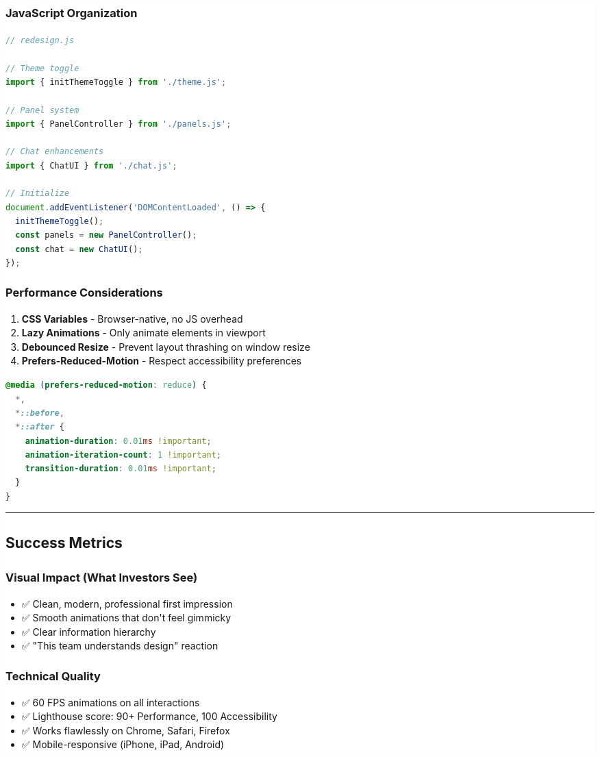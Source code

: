### JavaScript Organization

```javascript
// redesign.js

// Theme toggle
import { initThemeToggle } from './theme.js';

// Panel system
import { PanelController } from './panels.js';

// Chat enhancements
import { ChatUI } from './chat.js';

// Initialize
document.addEventListener('DOMContentLoaded', () => {
  initThemeToggle();
  const panels = new PanelController();
  const chat = new ChatUI();
});
```

### Performance Considerations

1. **CSS Variables** - Browser-native, no JS overhead
2. **Lazy Animations** - Only animate elements in viewport
3. **Debounced Resize** - Prevent layout thrashing on window resize
4. **Prefers-Reduced-Motion** - Respect accessibility preferences

```css
@media (prefers-reduced-motion: reduce) {
  *,
  *::before,
  *::after {
    animation-duration: 0.01ms !important;
    animation-iteration-count: 1 !important;
    transition-duration: 0.01ms !important;
  }
}
```

---

## Success Metrics

### Visual Impact (What Investors See)
- ✅ Clean, modern, professional first impression
- ✅ Smooth animations that don't feel gimmicky
- ✅ Clear information hierarchy
- ✅ "This team understands design" reaction

### Technical Quality
- ✅ 60 FPS animations on all interactions
- ✅ Lighthouse score: 90+ Performance, 100 Accessibility
- ✅ Works flawlessly on Chrome, Safari, Firefox
- ✅ Mobile-responsive (iPhone, iPad, Android)
